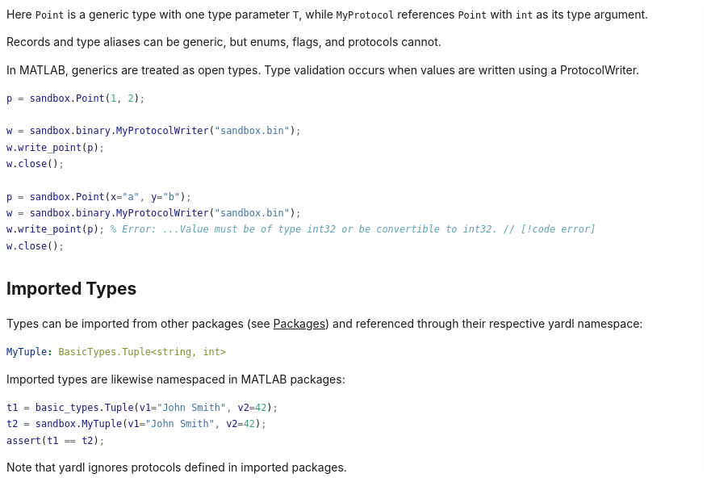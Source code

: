 Here `Point` is a generic type with one type parameter `T`, while `MyProtocol`
references `Point` with `int` as its type argument.

Records and type aliases can be generic, but enums, flags, and protocols cannot.

In MATLAB, generics are treated as open types.
Type validation occurs when values are written using a ProtocolWriter.

```matlab
p = sandbox.Point(1, 2);

w = sandbox.binary.MyProtocolWriter("sandbox.bin");
w.write_point(p);
w.close();

p = sandbox.Point(x="a", y="b");
w = sandbox.binary.MyProtocolWriter("sandbox.bin");
w.write_point(p); % Error: ...Value must be of type int32 or be convertible to int32. // [!code error]
w.close();
```

## Imported Types

Types can be imported from other packages (see [Packages](packages)) and referenced
through their respective yardl namespace:

```yaml
MyTuple: BasicTypes.Tuple<string, int>
```

Imported types are likewise namespaced in MATLAB packages:

```matlab
t1 = basic_types.Tuple(v1="John Smith", v2=42);
t2 = sandbox.MyTuple(v1="John Smith", v2=42);
assert(t1 == t2);
```

Note that yardl ignores protocols defined in imported packages.
